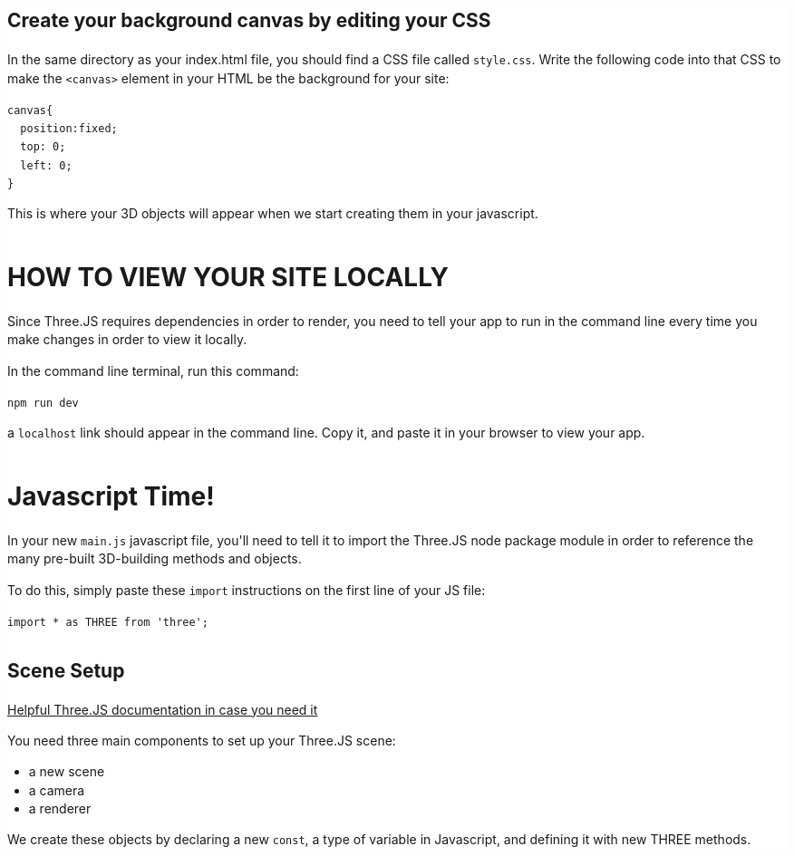 ## Create your background canvas by editing your CSS

In the same directory as your index.html file, you should find a CSS file called `style.css`. Write the following code into that CSS to make the `<canvas>` element in your HTML be the background for your site:

```
canvas{
  position:fixed;
  top: 0;
  left: 0;
}
```

This is where your 3D objects will appear when we start creating them in your javascript.


# HOW TO VIEW YOUR SITE LOCALLY

Since Three.JS requires dependencies in order to render, you need to tell your app to run in the command line every time you make changes in order to view it locally.

In the command line terminal, run this command:

```
npm run dev
```

a `localhost` link should appear in the command line. Copy it, and paste it in your browser to view your app.



# Javascript Time!

In your new `main.js` javascript file, you'll need to tell it to import the Three.JS node package module in order to reference the many pre-built 3D-building methods and objects.

To do this, simply paste these `import` instructions on the first line of your JS file:

```
import * as THREE from 'three';
```

## Scene Setup

[Helpful Three.JS documentation in case you need it](https://threejs.org/docs/index.html#manual/en/introduction/Creating-a-scene)

You need three main components to set up your Three.JS scene:

- a new scene
- a camera
- a renderer

We create these objects by declaring a new `const`, a type of variable in Javascript, and defining it with new THREE methods.
